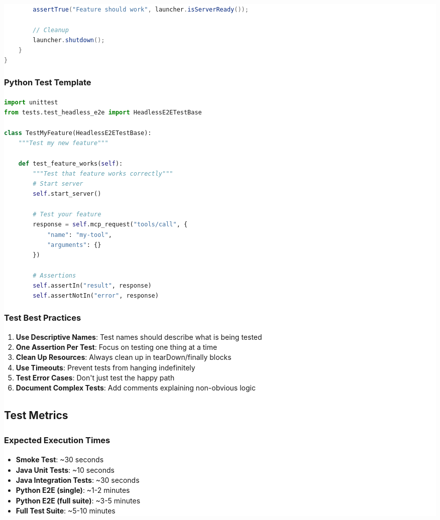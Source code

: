 ```java
        assertTrue("Feature should work", launcher.isServerReady());

        // Cleanup
        launcher.shutdown();
    }
}
```

### Python Test Template

```python
import unittest
from tests.test_headless_e2e import HeadlessE2ETestBase

class TestMyFeature(HeadlessE2ETestBase):
    """Test my new feature"""

    def test_feature_works(self):
        """Test that feature works correctly"""
        # Start server
        self.start_server()

        # Test your feature
        response = self.mcp_request("tools/call", {
            "name": "my-tool",
            "arguments": {}
        })

        # Assertions
        self.assertIn("result", response)
        self.assertNotIn("error", response)
```

### Test Best Practices

1. **Use Descriptive Names**: Test names should describe what is being tested
2. **One Assertion Per Test**: Focus on testing one thing at a time
3. **Clean Up Resources**: Always clean up in tearDown/finally blocks
4. **Use Timeouts**: Prevent tests from hanging indefinitely
5. **Test Error Cases**: Don't just test the happy path
6. **Document Complex Tests**: Add comments explaining non-obvious logic

## Test Metrics

### Expected Execution Times

- **Smoke Test**: ~30 seconds
- **Java Unit Tests**: ~10 seconds
- **Java Integration Tests**: ~30 seconds
- **Python E2E (single)**: ~1-2 minutes
- **Python E2E (full suite)**: ~3-5 minutes
- **Full Test Suite**: ~5-10 minutes
